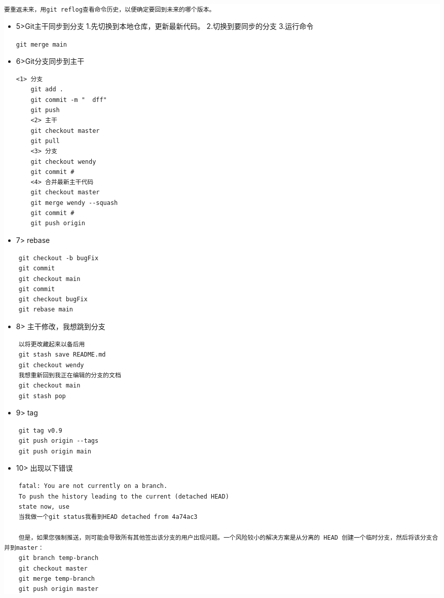     要重返未来，用git reflog查看命令历史，以便确定要回到未来的哪个版本。

* 5>Git主干同步到分支
    1.先切换到本地仓库，更新最新代码。
    2.切换到要同步的分支
    3.运行命令
    ```
    git merge main

    ```
* 6>Git分支同步到主干

    ```
    <1> 分支
        git add .
        git commit -m "  dff"
        git push
        <2> 主干 
        git checkout master 
        git pull
        <3> 分支
        git checkout wendy
        git commit #
        <4> 合并最新主干代码
        git checkout master
        git merge wendy --squash
        git commit #
        git push origin

    ```

* 7> rebase
```
    git checkout -b bugFix
    git commit 
    git checkout main
    git commit 
    git checkout bugFix
    git rebase main
```

* 8> 主干修改，我想跳到分支
```
    以将更改藏起来以备后用
    git stash save README.md
    git checkout wendy
    我想重新回到我正在编辑的分支的文档
    git checkout main
    git stash pop
```
* 9> tag
```
    git tag v0.9
    git push origin --tags
    git push origin main
```
* 10> 出现以下错误
```
    fatal: You are not currently on a branch.
    To push the history leading to the current (detached HEAD)
    state now, use
    当我做一个git status我看到HEAD detached from 4a74ac3

    但是，如果您强制推送，则可能会导致所有其他签出该分支的用户出现问题。一个风险较小的解决方案是从分离的 HEAD 创建一个临时分支，然后将该分支合并到master：
    git branch temp-branch
    git checkout master
    git merge temp-branch
    git push origin master
```